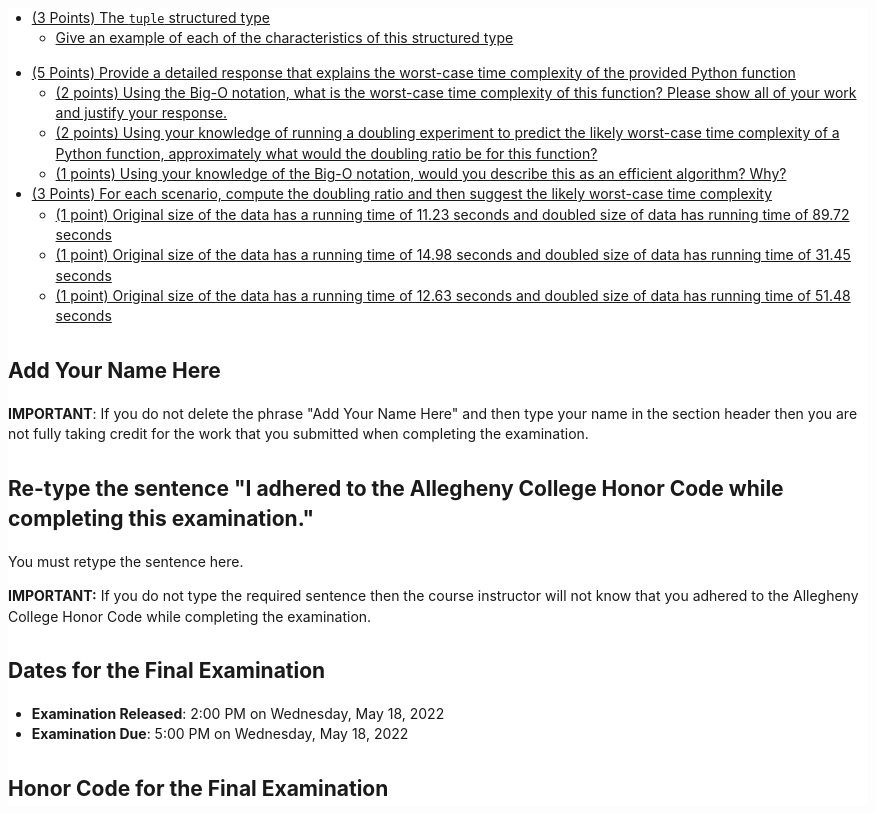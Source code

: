   - [(3 Points) The `tuple` structured type](#3-points-the-tuple-structured-type)
    * [Give an example of each of the characteristics of this structured type](#give-an-example-of-each-of-the-characteristics-of-this-structured-type-2)
+ [(5 Points) Provide a detailed response that explains the worst-case time complexity of the provided Python function](#5-points-provide-a-detailed-response-that-explains-the-worst-case-time-complexity-of-the-provided-python-function)
  - [(2 points) Using the Big-O notation, what is the worst-case time complexity of this function? Please show all of your work and justify your response.](#2-points-using-the-big-o-notation-what-is-the-worst-case-time-complexity-of-this-function-please-show-all-of-your-work-and-justify-your-response)
  - [(2 points) Using your knowledge of running a doubling experiment to predict the likely worst-case time complexity of a Python function, approximately what would the doubling ratio be for this function?](#2-points-using-your-knowledge-of-running-a-doubling-experiment-to-predict-the-likely-worst-case-time-complexity-of-a-python-function-approximately-what-would-the-doubling-ratio-be-for-this-function)
  - [(1 points) Using your knowledge of the Big-O notation, would you describe this as an efficient algorithm? Why?](#1-points-using-your-knowledge-of-the-big-o-notation-would-you-describe-this-as-an-efficient-algorithm-why)
+ [(3 Points) For each scenario, compute the doubling ratio and then suggest the likely worst-case time complexity](#3-points-for-each-scenario-compute-the-doubling-ratio-and-then-suggest-the-likely-worst-case-time-complexity)
  - [(1 point) Original size of the data has a running time of 11.23 seconds and doubled size of data has running time of 89.72 seconds](#1-point-original-size-of-the-data-has-a-running-time-of-1123-seconds-and-doubled-size-of-data-has-running-time-of-8972-seconds)
  - [(1 point) Original size of the data has a running time of 14.98 seconds and doubled size of data has running time of 31.45 seconds](#1-point-original-size-of-the-data-has-a-running-time-of-1498-seconds-and-doubled-size-of-data-has-running-time-of-3145-seconds)
  - [(1 point) Original size of the data has a running time of 12.63 seconds and doubled size of data has running time of 51.48 seconds](#1-point-original-size-of-the-data-has-a-running-time-of-1263-seconds-and-doubled-size-of-data-has-running-time-of-5148-seconds)
## Add Your Name Here

**IMPORTANT**: If you do not delete the phrase "Add Your Name Here" and then
type your name in the section header then you are not fully taking credit for
the work that you submitted when completing the examination.

## Re-type the sentence "I adhered to the Allegheny College Honor Code while completing this examination."

You must retype the sentence here.

**IMPORTANT:** If you do not type the required sentence then the course
instructor will not know that you adhered to the Allegheny College Honor Code
while completing the examination.

## Dates for the Final Examination

- **Examination Released**: 2:00 PM on Wednesday, May 18, 2022
- **Examination Due**: 5:00 PM on Wednesday, May 18, 2022

## Honor Code for the Final Examination
